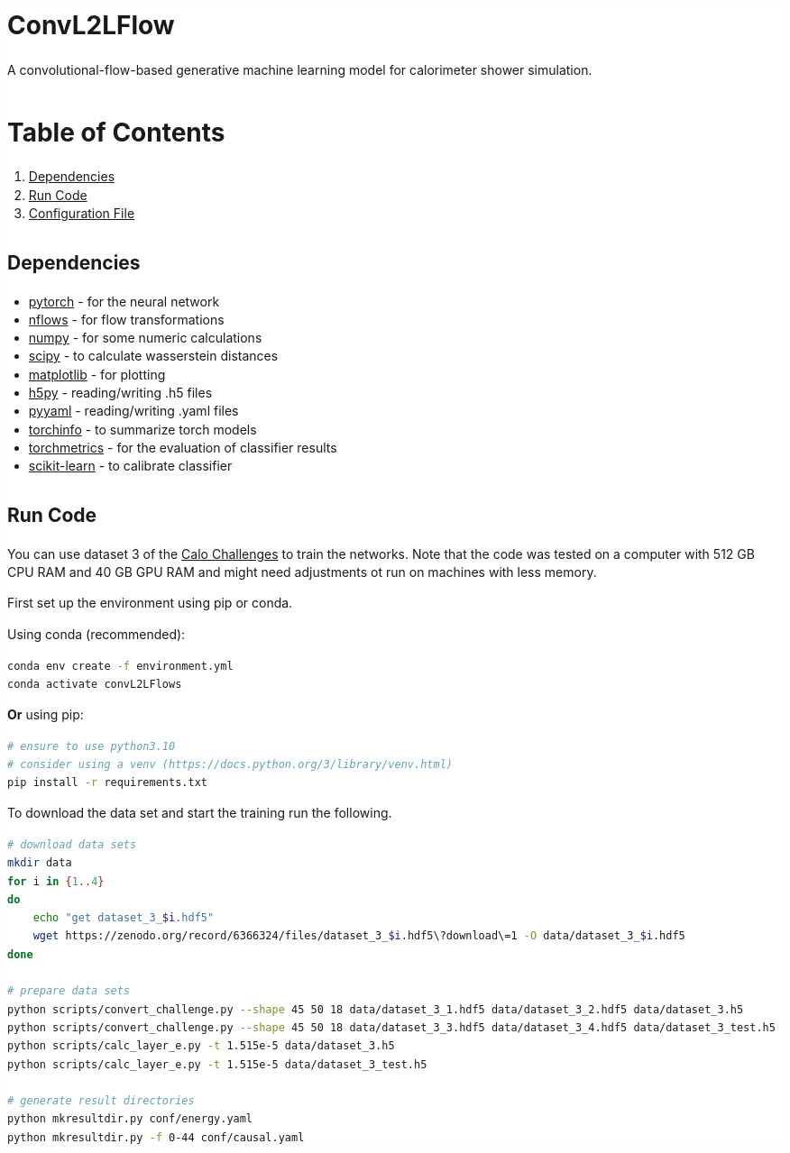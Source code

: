 # ConvL2LFlow
A convolutional-flow-based generative machine learning model for calorimeter shower simulation.

# Table of Contents
1. [Dependencies](#Dependencies)
3. [Run Code](#Run-Code)
2. [Configuration File](#Configuration-File)

## Dependencies
* [pytorch](https://pytorch.org) - for the neural network
* [nflows](https://github.com/bayesiains/nflows) - for flow transformations
* [numpy](https://numpy.org) - for some numeric calculations
* [scipy](https://www.scipy.org) - to calculate wasserstein distances
* [matplotlib](https://matplotlib.org) - for plotting
* [h5py](https://github.com/h5py/h5py) - reading/writing .h5 files
* [pyyaml](https://github.com/yaml/pyyaml) - reading/writing .yaml files
* [torchinfo](https://github.com/TylerYep/torchinfo) - to summarize torch models
* [torchmetrics](https://github.com/Lightning-AI/torchmetrics) - for the evaluation of classifier results
* [scikit-learn](https://scikit-learn.org) - to calibrate classifier 

## Run Code
You can use dataset 3 of the [Calo Challenges](https://calochallenge.github.io/homepage) to train the networks. Note that the code was tested on a computer with 512 GB CPU RAM and 40 GB GPU RAM and might need adjustments ot run on machines with less memory. 

First set up the environment using pip or conda.

Using conda (recommended):
```bash
conda env create -f environment.yml
conda activate convL2LFlows
```
**Or** using pip:
```bash
# ensure to use python3.10
# consider using a venv (https://docs.python.org/3/library/venv.html)
pip install -r requirements.txt
```

To download the data set and start the training run the following.
```bash
# download data sets
mkdir data
for i in {1..4}
do
    echo "get dataset_3_$i.hdf5"
    wget https://zenodo.org/record/6366324/files/dataset_3_$i.hdf5\?download\=1 -O data/dataset_3_$i.hdf5
done

# prepare data sets
python scripts/convert_challenge.py --shape 45 50 18 data/dataset_3_1.hdf5 data/dataset_3_2.hdf5 data/dataset_3.h5
python scripts/convert_challenge.py --shape 45 50 18 data/dataset_3_3.hdf5 data/dataset_3_4.hdf5 data/dataset_3_test.h5
python scripts/calc_layer_e.py -t 1.515e-5 data/dataset_3.h5
python scripts/calc_layer_e.py -t 1.515e-5 data/dataset_3_test.h5

# generate result directories
python mkresultdir.py conf/energy.yaml
python mkresultdir.py -f 0-44 conf/causal.yaml
```